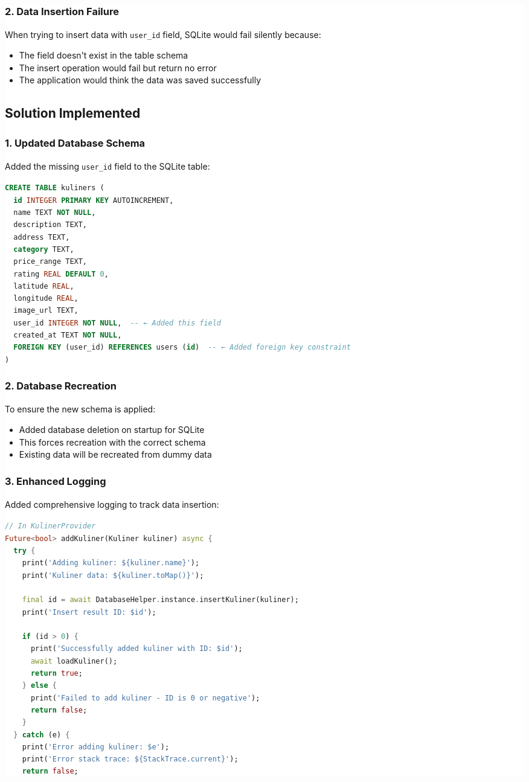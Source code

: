 ### 2. Data Insertion Failure

When trying to insert data with `user_id` field, SQLite would fail silently because:

- The field doesn't exist in the table schema
- The insert operation would fail but return no error
- The application would think the data was saved successfully

## Solution Implemented

### 1. Updated Database Schema

Added the missing `user_id` field to the SQLite table:

```sql
CREATE TABLE kuliners (
  id INTEGER PRIMARY KEY AUTOINCREMENT,
  name TEXT NOT NULL,
  description TEXT,
  address TEXT,
  category TEXT,
  price_range TEXT,
  rating REAL DEFAULT 0,
  latitude REAL,
  longitude REAL,
  image_url TEXT,
  user_id INTEGER NOT NULL,  -- ← Added this field
  created_at TEXT NOT NULL,
  FOREIGN KEY (user_id) REFERENCES users (id)  -- ← Added foreign key constraint
)
```

### 2. Database Recreation

To ensure the new schema is applied:

- Added database deletion on startup for SQLite
- This forces recreation with the correct schema
- Existing data will be recreated from dummy data

### 3. Enhanced Logging

Added comprehensive logging to track data insertion:

```dart
// In KulinerProvider
Future<bool> addKuliner(Kuliner kuliner) async {
  try {
    print('Adding kuliner: ${kuliner.name}');
    print('Kuliner data: ${kuliner.toMap()}');

    final id = await DatabaseHelper.instance.insertKuliner(kuliner);
    print('Insert result ID: $id');

    if (id > 0) {
      print('Successfully added kuliner with ID: $id');
      await loadKuliner();
      return true;
    } else {
      print('Failed to add kuliner - ID is 0 or negative');
      return false;
    }
  } catch (e) {
    print('Error adding kuliner: $e');
    print('Error stack trace: ${StackTrace.current}');
    return false;
```